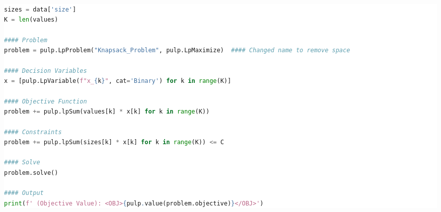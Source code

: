 ```python
sizes = data['size']
K = len(values)

#### Problem
problem = pulp.LpProblem("Knapsack_Problem", pulp.LpMaximize)  #### Changed name to remove space

#### Decision Variables
x = [pulp.LpVariable(f"x_{k}", cat='Binary') for k in range(K)]

#### Objective Function
problem += pulp.lpSum(values[k] * x[k] for k in range(K))

#### Constraints
problem += pulp.lpSum(sizes[k] * x[k] for k in range(K)) <= C

#### Solve
problem.solve()

#### Output
print(f' (Objective Value): <OBJ>{pulp.value(problem.objective)}</OBJ>')
```

